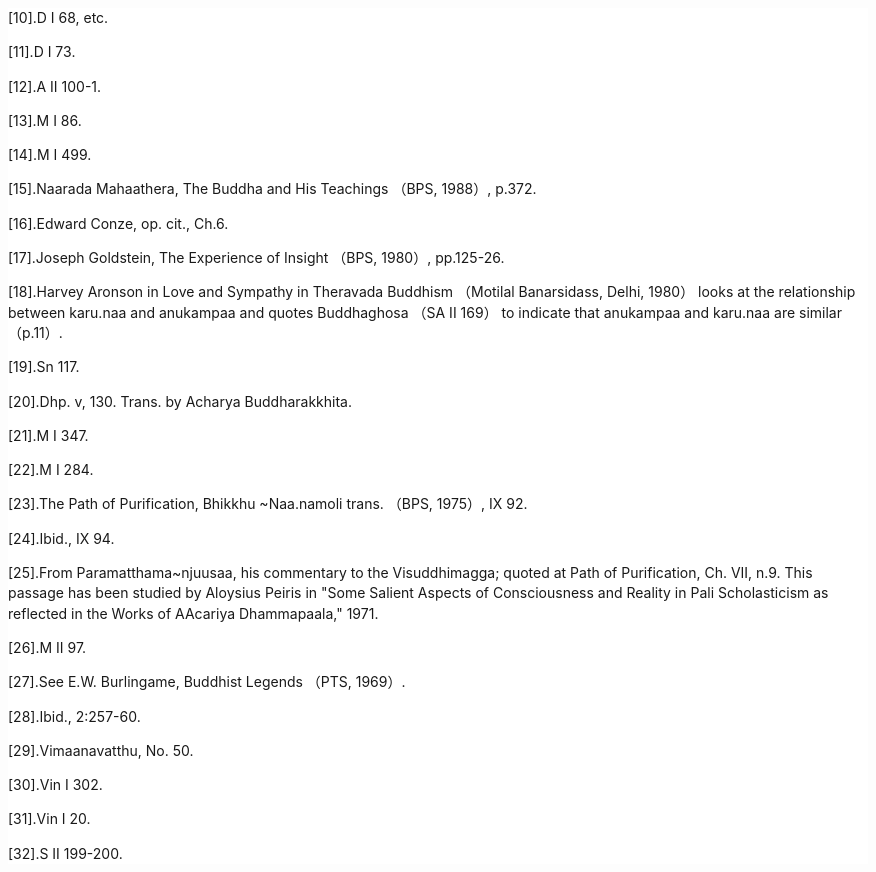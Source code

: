 \[10\].D I 68, etc.

\[11\].D I 73.

\[12\].A II 100-1.

\[13\].M I 86.

\[14\].M I 499.

\[15\].Naarada Mahaathera, The Buddha and His Teachings （BPS, 1988）, p.372.

\[16\].Edward Conze, op. cit., Ch.6.

\[17\].Joseph Goldstein, The Experience of Insight （BPS, 1980）, pp.125-26.

\[18\].Harvey Aronson in Love and Sympathy in Theravada Buddhism （Motilal Banarsidass, Delhi, 1980） looks at the relationship between karu.naa and anukampaa and quotes Buddhaghosa （SA II 169） to indicate that anukampaa and karu.naa are similar （p.11）.

\[19\].Sn 117.

\[20\].Dhp. v, 130. Trans. by Acharya Buddharakkhita.

\[21\].M I 347.

\[22\].M I 284.

\[23\].The Path of Purification, Bhikkhu ~Naa.namoli trans. （BPS, 1975）, IX 92.

\[24\].Ibid., IX 94.

\[25\].From Paramatthama~njuusaa, his commentary to the Visuddhimagga; quoted at Path of Purification, Ch. VII, n.9. This passage has been studied by Aloysius Peiris in "Some Salient Aspects of Consciousness and Reality in Pali Scholasticism as reflected in the Works of AAcariya Dhammapaala," 1971.

\[26\].M II 97.

\[27\].See E.W. Burlingame, Buddhist Legends （PTS, 1969）.

\[28\].Ibid., 2:257-60.

\[29\].Vimaanavatthu, No. 50.

\[30\].Vin I 302.

\[31\].Vin I 20.

\[32\].S II 199-200.

